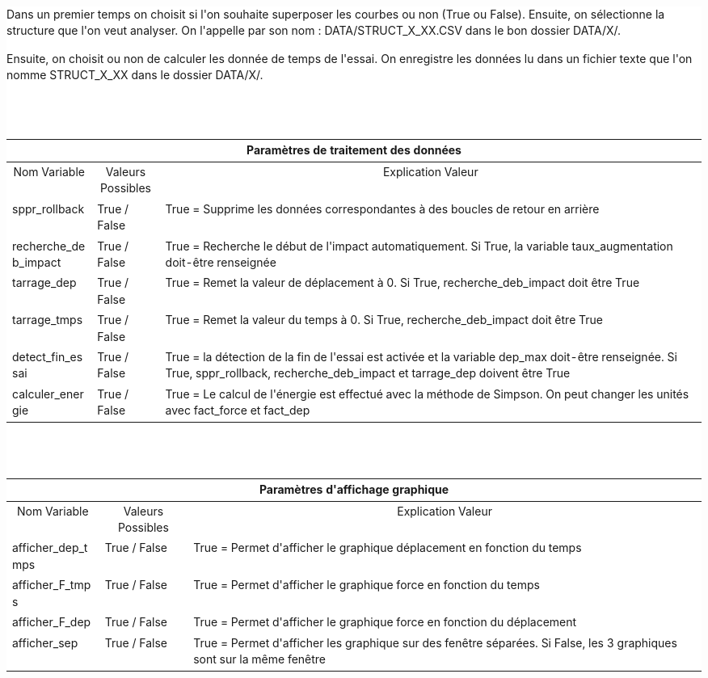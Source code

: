 
Dans un premier temps on choisit si l'on souhaite superposer les courbes ou non (True ou False). Ensuite, on sélectionne la structure que l'on veut analyser. On l'appelle par son nom : DATA/STRUCT_X_XX.CSV dans le bon dossier DATA/X/. 

Ensuite, on choisit ou non de calculer les donnée de temps de l'essai.
On enregistre les données lu dans un fichier texte que l'on nomme STRUCT_X_XX dans le dossier DATA/X/.

<br>
<br>

<table>
		<thead>
			<tr>
				<th colspan="7">Paramètres de traitement des données</th>
		    </tr>
		</thead>
		<tbody>
			<tr align="center"><td>Nom Variable</td><td>Valeurs Possibles</td><td>Explication Valeur</td></tr>
			<tr><td>sppr_rollback<td>True / False</td><td>True = Supprime les données correspondantes à des boucles de retour en arrière</td></tr>
			<tr><td>recherche_deb_impact</td><td>True / False</td><td>True = Recherche le début de l'impact automatiquement. Si True, la variable taux_augmentation doit-être renseignée</td></tr>
			<tr><td>tarrage_dep</td><td>True / False</td><td>True = Remet la valeur de déplacement à 0. Si True, recherche_deb_impact doit être True</td></tr>
			<tr><td>tarrage_tmps</td><td>True / False</td><td>True = Remet la valeur du temps à 0. Si True, recherche_deb_impact doit être True</td></tr>
			<tr><td>detect_fin_essai</td><td>True / False</td><td>True = la détection de la fin de l'essai est activée et la variable dep_max doit-être renseignée. Si True, sppr_rollback, recherche_deb_impact et tarrage_dep doivent être True</td></tr>
			<tr><td>calculer_energie</td><td>True / False</td><td>True = Le calcul de l'énergie est effectué avec la méthode de Simpson. On peut changer les unités avec fact_force et fact_dep </td></tr>
	</tbody>
</table>

<br>
<br>

<table>
		<thead>
			<tr>
				<th colspan="3">Paramètres d'affichage graphique</th>
		    </tr>
		</thead>
		<tbody>
			<tr align="center"><td>Nom Variable</td><td>Valeurs Possibles</td><td>Explication Valeur</td></tr>
			<tr><td>afficher_dep_tmps</td><td>True / False</td><td>True = Permet d'afficher le graphique déplacement en fonction du temps</td></tr>
			<tr><td>afficher_F_tmps</td><td>True / False</td><td>True = Permet d'afficher le graphique force en fonction du temps</td></tr>	
			<tr><td>afficher_F_dep</td><td>True / False</td><td>True = Permet d'afficher le graphique force en fonction du déplacement</td></tr>		
			<tr><td>afficher_sep</td><td>True / False</td><td>True = Permet d'afficher les graphique sur des fenêtre séparées. Si False, les 3 graphiques sont sur la même fenêtre</td></tr>	
	</tbody>
</table>
